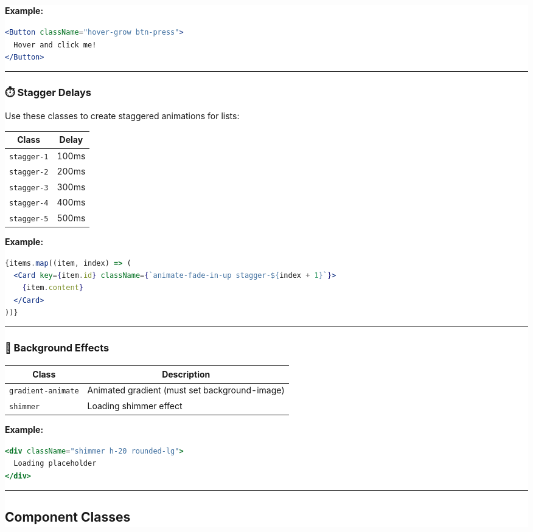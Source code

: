 **Example:**
```jsx
<Button className="hover-grow btn-press">
  Hover and click me!
</Button>
```

---

### ⏱️ Stagger Delays

Use these classes to create staggered animations for lists:

| Class | Delay |
|-------|-------|
| `stagger-1` | 100ms |
| `stagger-2` | 200ms |
| `stagger-3` | 300ms |
| `stagger-4` | 400ms |
| `stagger-5` | 500ms |

**Example:**
```jsx
{items.map((item, index) => (
  <Card key={item.id} className={`animate-fade-in-up stagger-${index + 1}`}>
    {item.content}
  </Card>
))}
```

---

### 🎨 Background Effects

| Class | Description |
|-------|-------------|
| `gradient-animate` | Animated gradient (must set background-image) |
| `shimmer` | Loading shimmer effect |

**Example:**
```jsx
<div className="shimmer h-20 rounded-lg">
  Loading placeholder
</div>
```

---

## Component Classes
